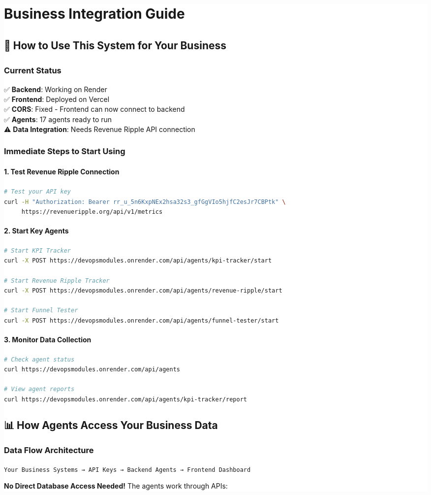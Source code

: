 # Business Integration Guide

## 🎯 **How to Use This System for Your Business**

### **Current Status**
✅ **Backend**: Working on Render  
✅ **Frontend**: Deployed on Vercel  
✅ **CORS**: Fixed - Frontend can now connect to backend  
✅ **Agents**: 17 agents ready to run  
⚠️ **Data Integration**: Needs Revenue Ripple API connection  

### **Immediate Steps to Start Using**

#### **1. Test Revenue Ripple Connection**
```bash
# Test your API key
curl -H "Authorization: Bearer rr_u_5n6KxpNEx2hsa32s3_gfGgVIo5hjfC2esJr7CBPtk" \
     https://revenueripple.org/api/v1/metrics
```

#### **2. Start Key Agents**
```bash
# Start KPI Tracker
curl -X POST https://devopsmodules.onrender.com/api/agents/kpi-tracker/start

# Start Revenue Ripple Tracker  
curl -X POST https://devopsmodules.onrender.com/api/agents/revenue-ripple/start

# Start Funnel Tester
curl -X POST https://devopsmodules.onrender.com/api/agents/funnel-tester/start
```

#### **3. Monitor Data Collection**
```bash
# Check agent status
curl https://devopsmodules.onrender.com/api/agents

# View agent reports
curl https://devopsmodules.onrender.com/api/agents/kpi-tracker/report
```

## 📊 **How Agents Access Your Business Data**

### **Data Flow Architecture**
```
Your Business Systems → API Keys → Backend Agents → Frontend Dashboard
```

**No Direct Database Access Needed!** The agents work through APIs:
